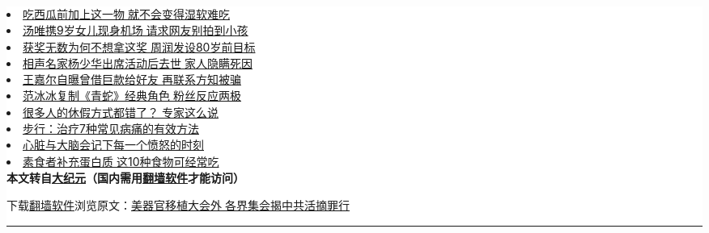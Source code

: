 <li><a href="https://github.com/1992513/djy/blob/master/gb/25/7/9/n14547823.md#1">吃西瓜前加上这一物 就不会变得湿软难吃</a></li>
<li><a href="https://github.com/1992513/djy/blob/master/gb/25/7/8/n14547512.md#1">汤唯携9岁女儿现身机场 请求网友别拍到小孩</a></li>
<li><a href="https://github.com/1992513/djy/blob/master/gb/25/7/9/n14548151.md#1">获奖无数为何不想拿这奖 周润发设80岁前目标</a></li>
<li><a href="https://github.com/1992513/djy/blob/master/gb/25/7/9/n14548202.md#1">相声名家杨少华出席活动后去世 家人隐瞒死因</a></li>
<li><a href="https://github.com/1992513/djy/blob/master/gb/25/7/9/n14547527.md#1">王嘉尔自曝曾借巨款给好友 再联系方知被骗</a></li>
<li><a href="https://github.com/1992513/djy/blob/master/gb/25/7/9/n14548251.md#1">范冰冰复制《青蛇》经典角色 粉丝反应两极</a></li>
<li><a href="https://github.com/1992513/djy/blob/master/gb/25/7/10/n14548571.md#1">很多人的休假方式都错了？ 专家这么说</a></li>
<li><a href="https://github.com/1992513/djy/blob/master/gb/25/7/4/n14544778.md#1">步行：治疗7种常见病痛的有效方法</a></li>
<li><a href="https://github.com/1992513/djy/blob/master/gb/25/7/1/n14542664.md#1">心脏与大脑会记下每一个愤怒的时刻</a></li>
<li><a href="https://github.com/1992513/djy/blob/master/gb/25/7/8/n14547428.md#1">素食者补充蛋白质 这10种食物可经常吃</a></li>
<strong>本文转自<a href="https://www.epochtimes.com">大纪元</a>（国内需用<a href="https://github.com/1992513/www/blob/master/README.md#8">翻墙软件</a>才能访问）</strong><p>下载<a href="https://github.com/1992513/www/blob/master/README.md#8">翻墙软件</a>浏览原文：<a href="https://www.epochtimes.com/gb/24/6/5/n14264206.htm">美器官移植大会外 各界集会揭中共活摘罪行</a></p><hr>